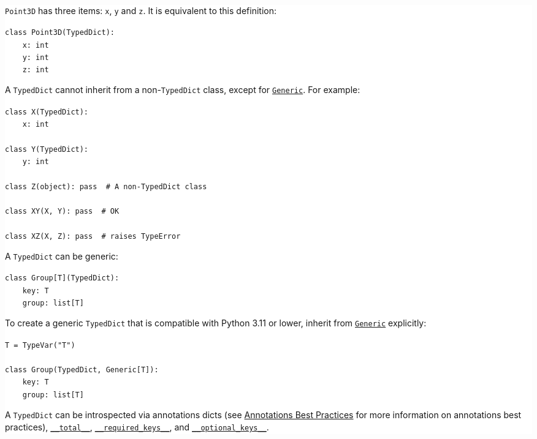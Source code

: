 `Point3D` has three items: `x`, `y` and `z`. It is equivalent to this definition:

```
class Point3D(TypedDict):
    x: int
    y: int
    z: int

```

A `TypedDict` cannot inherit from a non-`TypedDict` class, except for [`Generic`](https://docs.python.org/dev/library/typing.html#typing.Generic "typing.Generic"). For example:

```
class X(TypedDict):
    x: int

class Y(TypedDict):
    y: int

class Z(object): pass  # A non-TypedDict class

class XY(X, Y): pass  # OK

class XZ(X, Z): pass  # raises TypeError

```

A `TypedDict` can be generic:

```
class Group[T](TypedDict):
    key: T
    group: list[T]

```

To create a generic `TypedDict` that is compatible with Python 3.11 or lower, inherit from [`Generic`](https://docs.python.org/dev/library/typing.html#typing.Generic "typing.Generic") explicitly:

```
T = TypeVar("T")

class Group(TypedDict, Generic[T]):
    key: T
    group: list[T]

```

A `TypedDict` can be introspected via annotations dicts (see [Annotations Best Practices](https://docs.python.org/dev/library/typing.html../howto/annotations.html#annotations-howto) for more information on annotations best practices), [`__total__`](https://docs.python.org/dev/library/typing.html#typing.TypedDict.__total__ "typing.TypedDict.__total__"), [`__required_keys__`](https://docs.python.org/dev/library/typing.html#typing.TypedDict.__required_keys__ "typing.TypedDict.__required_keys__"), and [`__optional_keys__`](https://docs.python.org/dev/library/typing.html#typing.TypedDict.__optional_keys__ "typing.TypedDict.__optional_keys__").

